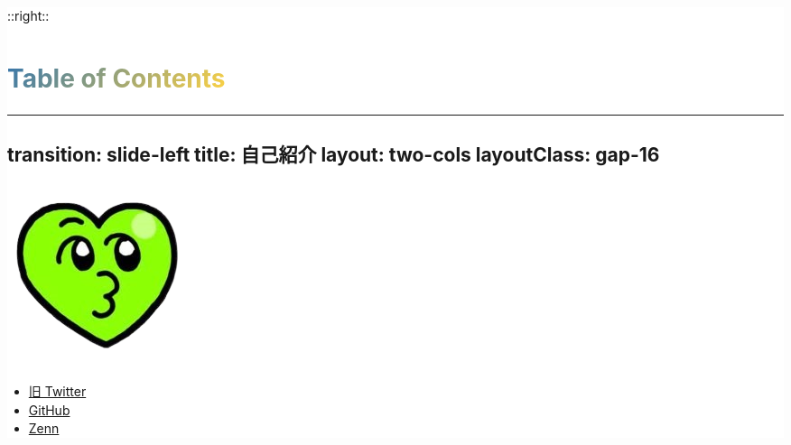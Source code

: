
<carbon-logo-python v-drag="[275,354,97,100]"/>

::right::

<h1>
  <span class="text-gradation">Table of Contents</span>
</h1>

<Toc minDepth="1" maxDepth="1"></Toc>

<style>
h1 span {
  background: linear-gradient(315deg, #FFD343, #3776AB);
  background-clip: text;
  -webkit-background-clip: text;
  -webkit-text-fill-color: transparent;
}
</style>

---
transition: slide-left
title: 自己紹介
layout: two-cols
layoutClass: gap-16
---

<img src="/images/green_heart.png" />

<ul>
  <li>
    <a href="https://twitter.com/engineer_naito" target="_blank" rel="noopener noreferrer">
      <carbon-logo-twitter /> 旧 Twitter <carbon-new-tab />
    </a>
  </li>
  <li>
    <a href="https://github.com/kosuke222naito" target="_blank" rel="noopener noreferrer">
      <carbon-logo-github /> GitHub <carbon-new-tab />
    </a>
  </li>
  <li>
    <a href="https://zenn.dev/kosuke_naito" target="_blank" rel="noopener noreferrer">
      <carbon-blog /> Zenn <carbon-new-tab />
    </a>
  </li>
</ul>

